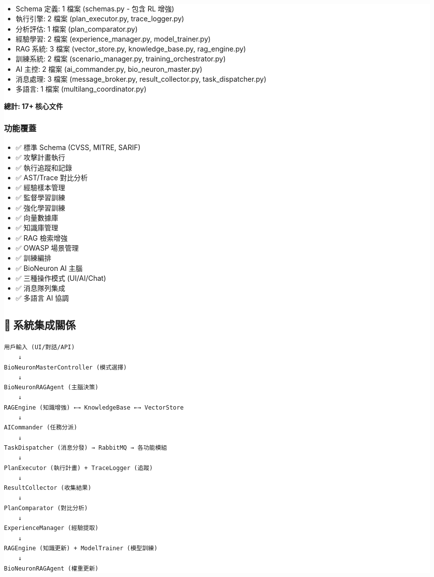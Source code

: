 - Schema 定義: 1 檔案 (schemas.py - 包含 RL 增強)
- 執行引擎: 2 檔案 (plan_executor.py, trace_logger.py)
- 分析評估: 1 檔案 (plan_comparator.py)
- 經驗學習: 2 檔案 (experience_manager.py, model_trainer.py)
- RAG 系統: 3 檔案 (vector_store.py, knowledge_base.py, rag_engine.py)
- 訓練系統: 2 檔案 (scenario_manager.py, training_orchestrator.py)
- AI 主控: 2 檔案 (ai_commander.py, bio_neuron_master.py)
- 消息處理: 3 檔案 (message_broker.py, result_collector.py, task_dispatcher.py)
- 多語言: 1 檔案 (multilang_coordinator.py)

**總計: 17+ 核心文件**

### 功能覆蓋

- ✅ 標準 Schema (CVSS, MITRE, SARIF)
- ✅ 攻擊計畫執行
- ✅ 執行追蹤和記錄
- ✅ AST/Trace 對比分析
- ✅ 經驗樣本管理
- ✅ 監督學習訓練
- ✅ 強化學習訓練
- ✅ 向量數據庫
- ✅ 知識庫管理
- ✅ RAG 檢索增強
- ✅ OWASP 場景管理
- ✅ 訓練編排
- ✅ BioNeuron AI 主腦
- ✅ 三種操作模式 (UI/AI/Chat)
- ✅ 消息隊列集成
- ✅ 多語言 AI 協調

## 🔄 系統集成關係

```
用戶輸入 (UI/對話/API)
    ↓
BioNeuronMasterController (模式選擇)
    ↓
BioNeuronRAGAgent (主腦決策)
    ↓
RAGEngine (知識增強) ←→ KnowledgeBase ←→ VectorStore
    ↓
AICommander (任務分派)
    ↓
TaskDispatcher (消息分發) → RabbitMQ → 各功能模組
    ↓
PlanExecutor (執行計畫) + TraceLogger (追蹤)
    ↓
ResultCollector (收集結果)
    ↓
PlanComparator (對比分析)
    ↓
ExperienceManager (經驗提取)
    ↓
RAGEngine (知識更新) + ModelTrainer (模型訓練)
    ↓
BioNeuronRAGAgent (權重更新)
```
